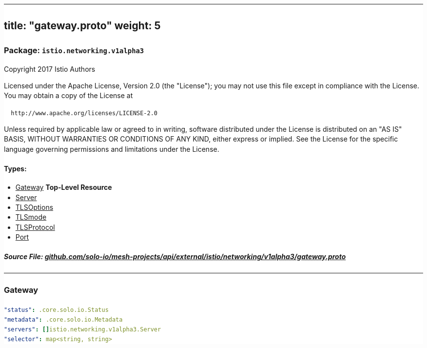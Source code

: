 
---
title: "gateway.proto"
weight: 5
---




### Package: `istio.networking.v1alpha3`  
Copyright 2017 Istio Authors

  Licensed under the Apache License, Version 2.0 (the "License");
  you may not use this file except in compliance with the License.
  You may obtain a copy of the License at

      http://www.apache.org/licenses/LICENSE-2.0

  Unless required by applicable law or agreed to in writing, software
  distributed under the License is distributed on an "AS IS" BASIS,
  WITHOUT WARRANTIES OR CONDITIONS OF ANY KIND, either express or implied.
  See the License for the specific language governing permissions and
  limitations under the License.


 
#### Types:


- [Gateway](#gateway) **Top-Level Resource**
- [Server](#server)
- [TLSOptions](#tlsoptions)
- [TLSmode](#tlsmode)
- [TLSProtocol](#tlsprotocol)
- [Port](#port)
  



##### Source File: [github.com/solo-io/mesh-projects/api/external/istio/networking/v1alpha3/gateway.proto](https://github.com/solo-io/mesh-projects/blob/master/api/external/istio/networking/v1alpha3/gateway.proto)





---
### Gateway



```yaml
"status": .core.solo.io.Status
"metadata": .core.solo.io.Metadata
"servers": []istio.networking.v1alpha3.Server
"selector": map<string, string>

```
